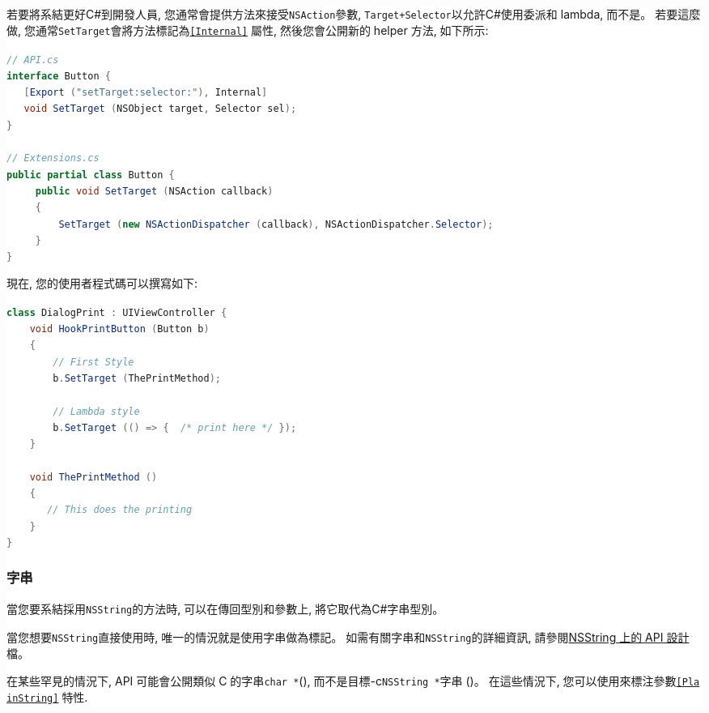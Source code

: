 若要將系結更好C#到開發人員, 您通常會提供方法來接受`NSAction`參數, `Target+Selector`以允許C#使用委派和 lambda, 而不是。 若要這麼做, 您通常`SetTarget`會將方法標記為[`[Internal]`](~/cross-platform/macios/binding/binding-types-reference.md#InternalAttribute)
屬性, 然後您會公開新的 helper 方法, 如下所示:

```csharp
// API.cs
interface Button {
   [Export ("setTarget:selector:"), Internal]
   void SetTarget (NSObject target, Selector sel);
}

// Extensions.cs
public partial class Button {
     public void SetTarget (NSAction callback)
     {
         SetTarget (new NSActionDispatcher (callback), NSActionDispatcher.Selector);
     }
}
```

現在, 您的使用者程式碼可以撰寫如下:

```csharp
class DialogPrint : UIViewController {
    void HookPrintButton (Button b)
    {
        // First Style
        b.SetTarget (ThePrintMethod);

        // Lambda style
        b.SetTarget (() => {  /* print here */ });
    }

    void ThePrintMethod ()
    {
       // This does the printing
    }
}
```

<a name="Strings" />

### <a name="strings"></a>字串

當您要系結採用`NSString`的方法時, 可以在傳回型別和參數上, 將它取代為C#字串型別。

當您想要`NSString`直接使用時, 唯一的情況就是使用字串做為標記。 如需有關字串和`NSString`的詳細資訊, 請參閱[NSString 上的 API 設計](~/ios/internals/api-design/nsstring.md)檔。

在某些罕見的情況下, API 可能會公開類似 C 的字串`char *`(), 而不是目標-c`NSString *`字串 ()。 在這些情況下, 您可以使用來標注參數[`[PlainString]`](~/cross-platform/macios/binding/binding-types-reference.md#plainstring)
特性.

<a name="outref_parameters" />
